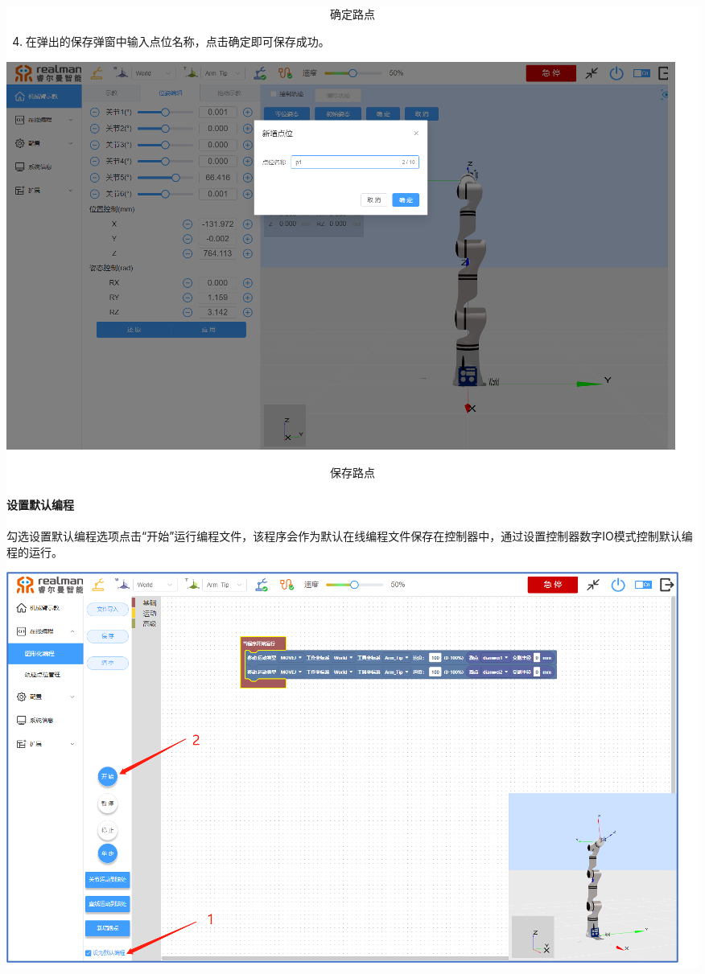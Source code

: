 <center>确定路点</center>

4. 在弹出的保存弹窗中输入点位名称，点击确定即可保存成功。

![保存路点](../teachingPendant/doc/image117.png)

<center>保存路点</center>

#### 设置默认编程

勾选设置默认编程选项点击“开始”运行编程文件，该程序会作为默认在线编程文件保存在控制器中，通过设置控制器数字IO模式控制默认编程的运行。

![设置默认在线编程](../teachingPendant/doc/image118.png)
